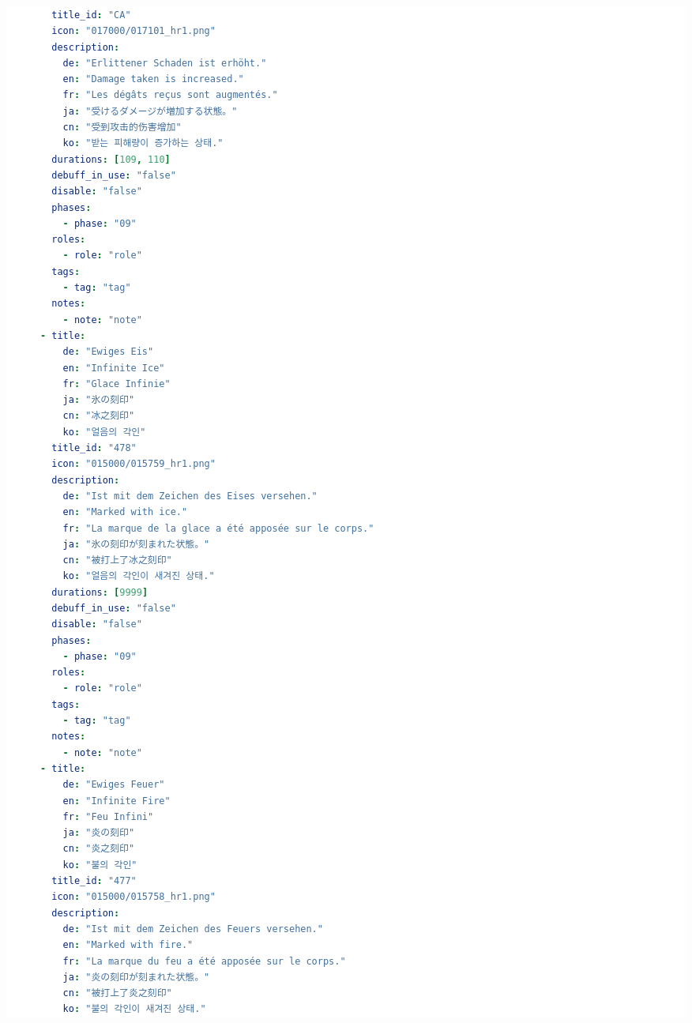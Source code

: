 ```yaml
        title_id: "CA"
        icon: "017000/017101_hr1.png"
        description:
          de: "Erlittener Schaden ist erhöht."
          en: "Damage taken is increased."
          fr: "Les dégâts reçus sont augmentés."
          ja: "受けるダメージが増加する状態。"
          cn: "受到攻击的伤害增加"
          ko: "받는 피해량이 증가하는 상태."
        durations: [109, 110]
        debuff_in_use: "false"
        disable: "false"
        phases:
          - phase: "09"
        roles:
          - role: "role"
        tags:
          - tag: "tag"
        notes:
          - note: "note"
      - title:
          de: "Ewiges Eis"
          en: "Infinite Ice"
          fr: "Glace Infinie"
          ja: "氷の刻印"
          cn: "冰之刻印"
          ko: "얼음의 각인"
        title_id: "478"
        icon: "015000/015759_hr1.png"
        description:
          de: "Ist mit dem Zeichen des Eises versehen."
          en: "Marked with ice."
          fr: "La marque de la glace a été apposée sur le corps."
          ja: "氷の刻印が刻まれた状態。"
          cn: "被打上了冰之刻印"
          ko: "얼음의 각인이 새겨진 상태."
        durations: [9999]
        debuff_in_use: "false"
        disable: "false"
        phases:
          - phase: "09"
        roles:
          - role: "role"
        tags:
          - tag: "tag"
        notes:
          - note: "note"
      - title:
          de: "Ewiges Feuer"
          en: "Infinite Fire"
          fr: "Feu Infini"
          ja: "炎の刻印"
          cn: "炎之刻印"
          ko: "불의 각인"
        title_id: "477"
        icon: "015000/015758_hr1.png"
        description:
          de: "Ist mit dem Zeichen des Feuers versehen."
          en: "Marked with fire."
          fr: "La marque du feu a été apposée sur le corps."
          ja: "炎の刻印が刻まれた状態。"
          cn: "被打上了炎之刻印"
          ko: "불의 각인이 새겨진 상태."
```